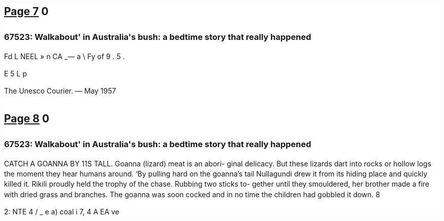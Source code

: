 ## [Page 7](https://demo.humlab.umu.se/courier/078160engo.pdf#page=7) 0

### 67523: Walkabout' in Australia's bush: a bedtime story that really happened

Fd 
L NEEL 
» 
n CA _— a \ Fy 
of 
9 
. 
5
.
 
E 
5 
L
p
  
 
The Unesco Courier. — May 1957

## [Page 8](https://demo.humlab.umu.se/courier/078160engo.pdf#page=8) 0

### 67523: Walkabout' in Australia's bush: a bedtime story that really happened

  
CATCH 
A GOANNA 
BY 11S TALL. 
Goanna (lizard) meat is an abori- 
ginal delicacy. But these lizards 
dart into rocks or hollow logs the 
moment they hear humans around. 
‘By pulling hard on the goanna’s 
tail Nullagundi drew it from its 
hiding place and quickly killed it. 
Rikili proudly held the trophy of 
the chase. Rubbing two sticks to- 
gether until they smouldered, her 
brother made a fire with dried 
grass and branches. The goanna 
was soon cocked and in no time 
the children had gobbled it down. 
8 
   
2: 
NTE 4 / 
_ 
e a) coal 
i 7, 
4 A 
EA 
ve 
 